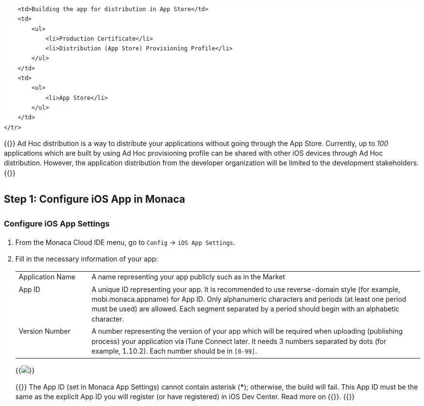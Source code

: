         <td>Building the app for distribution in App Store</td>
        <td>
            <ul>
                <li>Production Certificate</li>
                <li>Distribution (App Store) Provisioning Profile</li>
            </ul>
        </td>
        <td>
            <ul>
                <li>App Store</li>
            </ul>
        </td>
    </tr>
</table>

{{<note>}}
    Ad Hoc distribution is a way to distribute your applications without going through the App Store. Currently, up to *100* applications which are built by using Ad Hoc provisioning profile can be shared with other iOS devices through Ad Hoc distribution. However, the application distribution from the developer organization will be limited to the development stakeholders.
{{</note>}}

##  Step 1: Configure iOS App in Monaca

###  Configure iOS App Settings

1.  From the Monaca Cloud IDE menu, go to `Config` &rarr; `iOS App Settings`.
2.  Fill in the necessary information of your app:

    <table class="small">
        <tr>
            <td width="18%">Application Name</td>
            <td>A name representing your app publicly such as in the Market</td>
        </tr>
        <tr>
            <td>App ID</td>
            <td>A unique ID representing your app. It is recommended to use reverse-domain style (for example, mobi.monaca.appname) for App ID. Only alphanumeric characters and periods (at least one period must be used) are allowed. Each segment separated by a period should begin with an alphabetic character.</td>
        </tr>
        <tr>
            <td>Version Number</td>
            <td>A number representing the version of your app which will be required when uploading (publishing process) your application via iTune Connect later. It needs 3 numbers separated by dots (for example, 1.10.2). Each number should be in <code>[0-99]</code>.</td>
        </tr>
    </table>

    {{<img src="/images/monaca_ide/manual/build/build_ios/1.png">}}

    {{<warning>}}
        The App ID (set in Monaca App Settings) cannot contain asterisk (<b>*</b>); otherwise, the build will fail. This App ID must be the same as the explicit App ID you will register (or have registered) in iOS Dev Center. Read more on {{<link href="#register_appid" title="Register App ID">}}.
    {{</warning>}}
